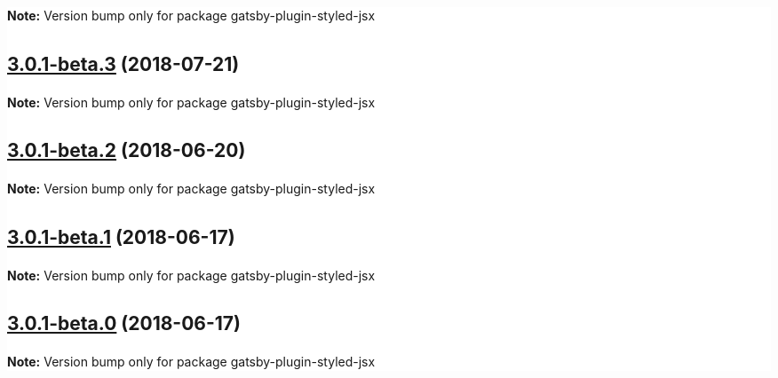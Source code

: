 **Note:** Version bump only for package gatsby-plugin-styled-jsx

<a name="3.0.1-beta.3"></a>

## [3.0.1-beta.3](https://github.com/gatsbyjs/gatsby/compare/gatsby-plugin-styled-jsx@3.0.1-beta.2...gatsby-plugin-styled-jsx@3.0.1-beta.3) (2018-07-21)

**Note:** Version bump only for package gatsby-plugin-styled-jsx

<a name="3.0.1-beta.2"></a>

## [3.0.1-beta.2](https://github.com/gatsbyjs/gatsby/compare/gatsby-plugin-styled-jsx@3.0.1-beta.1...gatsby-plugin-styled-jsx@3.0.1-beta.2) (2018-06-20)

**Note:** Version bump only for package gatsby-plugin-styled-jsx

<a name="3.0.1-beta.1"></a>

## [3.0.1-beta.1](https://github.com/gatsbyjs/gatsby/compare/gatsby-plugin-styled-jsx@3.0.1-beta.0...gatsby-plugin-styled-jsx@3.0.1-beta.1) (2018-06-17)

**Note:** Version bump only for package gatsby-plugin-styled-jsx

<a name="3.0.1-beta.0"></a>

## [3.0.1-beta.0](https://github.com/gatsbyjs/gatsby/compare/gatsby-plugin-styled-jsx@2.0.6...gatsby-plugin-styled-jsx@3.0.1-beta.0) (2018-06-17)

**Note:** Version bump only for package gatsby-plugin-styled-jsx
